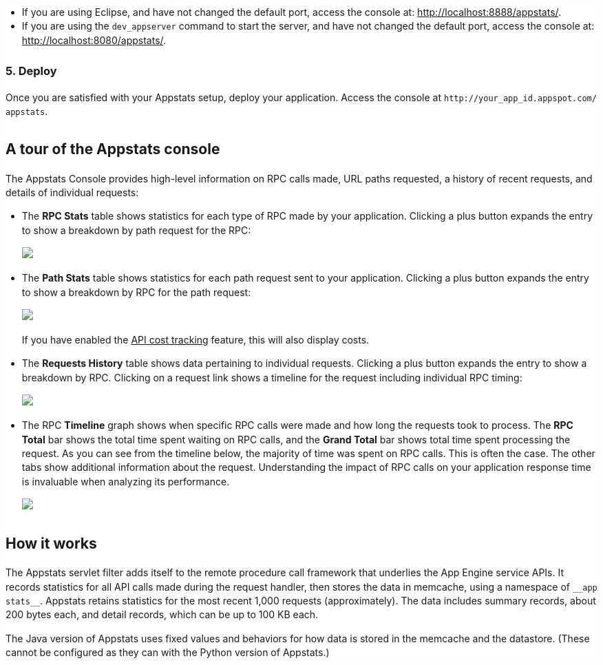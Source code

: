 -   If you are using Eclipse, and have not changed the default port, access the console at: [http://localhost:8888/appstats/](https://web.archive.org/web/20160424230757/http://localhost:8888/appstats).
-   If you are using the `dev_appserver` command to start the server, and have not changed the default port, access the console at: [http://localhost:8080/appstats/](https://web.archive.org/web/20160424230757/http://localhost:8080/appstats).

### 5. Deploy

Once you are satisfied with your Appstats setup, deploy your application. Access the console at `http://your_app_id.appspot.com/appstats`.

## A tour of the Appstats console

The Appstats Console provides high-level information on RPC calls made, URL paths requested, a history of recent requests, and details of individual requests:

-   The **RPC Stats** table shows statistics for each type of RPC made by your application. Clicking a plus button expands the entry to show a breakdown by path request for the RPC:

    ![](https://web.archive.org/web/20160424230757im_/https://cloud.google.com/appengine/docs/images/appstats_rpc_stats.png)

-   The **Path Stats** table shows statistics for each path request sent to your application. Clicking a plus button expands the entry to show a breakdown by RPC for the path request:

    ![](https://web.archive.org/web/20160424230757im_/https://cloud.google.com/appengine/docs/images/appstats_path_stats.png)

    If you have enabled the [API cost tracking](#Java_Displaying_cost) feature, this will also display costs.

-   The **Requests History** table shows data pertaining to individual requests. Clicking a plus button expands the entry to show a breakdown by RPC. Clicking on a request link shows a timeline for the request including individual RPC timing:

    ![](https://web.archive.org/web/20160424230757im_/https://cloud.google.com/appengine/docs/images/appstats_requests_history.png)

-   The RPC **Timeline** graph shows when specific RPC calls were made and how long the requests took to process. The **RPC Total** bar shows the total time spent waiting on RPC calls, and the **Grand Total** bar shows total time spent processing the request. As you can see from the timeline below, the majority of time was spent on RPC calls. This is often the case. The other tabs show additional information about the request. Understanding the impact of RPC calls on your application response time is invaluable when analyzing its performance.

    ![](https://web.archive.org/web/20160424230757im_/https://cloud.google.com/appengine/docs/images/appstats_rpc.png)

## How it works

The Appstats servlet filter adds itself to the remote procedure call framework that underlies the App Engine service APIs. It records statistics for all API calls made during the request handler, then stores the data in memcache, using a namespace of `__appstats__`. Appstats retains statistics for the most recent 1,000 requests (approximately). The data includes summary records, about 200 bytes each, and detail records, which can be up to 100 KB each.

The Java version of Appstats uses fixed values and behaviors for how data is stored in the memcache and the datastore. (These cannot be configured as they can with the Python version of Appstats.)
